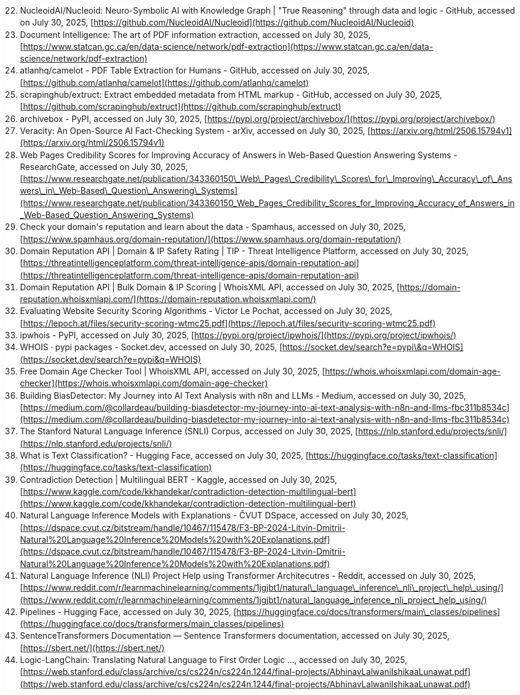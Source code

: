 22. NucleoidAI/Nucleoid: Neuro-Symbolic AI with Knowledge Graph | "True Reasoning" through data and logic \- GitHub, accessed on July 30, 2025, [https://github.com/NucleoidAI/Nucleoid](https://github.com/NucleoidAI/Nucleoid)  
23. Document Intelligence: The art of PDF information extraction, accessed on July 30, 2025, [https://www.statcan.gc.ca/en/data-science/network/pdf-extraction](https://www.statcan.gc.ca/en/data-science/network/pdf-extraction)  
24. atlanhq/camelot \- PDF Table Extraction for Humans \- GitHub, accessed on July 30, 2025, [https://github.com/atlanhq/camelot](https://github.com/atlanhq/camelot)  
25. scrapinghub/extruct: Extract embedded metadata from HTML markup \- GitHub, accessed on July 30, 2025, [https://github.com/scrapinghub/extruct](https://github.com/scrapinghub/extruct)  
26. archivebox \- PyPI, accessed on July 30, 2025, [https://pypi.org/project/archivebox/](https://pypi.org/project/archivebox/)  
27. Veracity: An Open-Source AI Fact-Checking System \- arXiv, accessed on July 30, 2025, [https://arxiv.org/html/2506.15794v1](https://arxiv.org/html/2506.15794v1)  
28. Web Pages Credibility Scores for Improving Accuracy of Answers in Web-Based Question Answering Systems \- ResearchGate, accessed on July 30, 2025, [https://www.researchgate.net/publication/343360150\_Web\_Pages\_Credibility\_Scores\_for\_Improving\_Accuracy\_of\_Answers\_in\_Web-Based\_Question\_Answering\_Systems](https://www.researchgate.net/publication/343360150_Web_Pages_Credibility_Scores_for_Improving_Accuracy_of_Answers_in_Web-Based_Question_Answering_Systems)  
29. Check your domain's reputation and learn about the data \- Spamhaus, accessed on July 30, 2025, [https://www.spamhaus.org/domain-reputation/](https://www.spamhaus.org/domain-reputation/)  
30. Domain Reputation API | Domain & IP Safety Rating | TIP \- Threat Intelligence Platform, accessed on July 30, 2025, [https://threatintelligenceplatform.com/threat-intelligence-apis/domain-reputation-api](https://threatintelligenceplatform.com/threat-intelligence-apis/domain-reputation-api)  
31. Domain Reputation API | Bulk Domain & IP Scoring | WhoisXML API, accessed on July 30, 2025, [https://domain-reputation.whoisxmlapi.com/](https://domain-reputation.whoisxmlapi.com/)  
32. Evaluating Website Security Scoring Algorithms \- Victor Le Pochat, accessed on July 30, 2025, [https://lepoch.at/files/security-scoring-wtmc25.pdf](https://lepoch.at/files/security-scoring-wtmc25.pdf)  
33. ipwhois \- PyPI, accessed on July 30, 2025, [https://pypi.org/project/ipwhois/](https://pypi.org/project/ipwhois/)  
34. WHOIS · pypi packages \- Socket.dev, accessed on July 30, 2025, [https://socket.dev/search?e=pypi\&q=WHOIS](https://socket.dev/search?e=pypi&q=WHOIS)  
35. Free Domain Age Checker Tool | WhoisXML API, accessed on July 30, 2025, [https://whois.whoisxmlapi.com/domain-age-checker](https://whois.whoisxmlapi.com/domain-age-checker)  
36. Building BiasDetector: My Journey into AI Text Analysis with n8n and LLMs \- Medium, accessed on July 30, 2025, [https://medium.com/@collardeau/building-biasdetector-my-journey-into-ai-text-analysis-with-n8n-and-llms-fbc311b8534c](https://medium.com/@collardeau/building-biasdetector-my-journey-into-ai-text-analysis-with-n8n-and-llms-fbc311b8534c)  
37. The Stanford Natural Language Inference (SNLI) Corpus, accessed on July 30, 2025, [https://nlp.stanford.edu/projects/snli/](https://nlp.stanford.edu/projects/snli/)  
38. What is Text Classification? \- Hugging Face, accessed on July 30, 2025, [https://huggingface.co/tasks/text-classification](https://huggingface.co/tasks/text-classification)  
39. Contradiction Detection | Multilingual BERT \- Kaggle, accessed on July 30, 2025, [https://www.kaggle.com/code/kkhandekar/contradiction-detection-multilingual-bert](https://www.kaggle.com/code/kkhandekar/contradiction-detection-multilingual-bert)  
40. Natural Language Inference Models with Explanations \- ČVUT DSpace, accessed on July 30, 2025, [https://dspace.cvut.cz/bitstream/handle/10467/115478/F3-BP-2024-Litvin-Dmitrii-Natural%20Language%20Inference%20Models%20with%20Explanations.pdf](https://dspace.cvut.cz/bitstream/handle/10467/115478/F3-BP-2024-Litvin-Dmitrii-Natural%20Language%20Inference%20Models%20with%20Explanations.pdf)  
41. Natural Language Inference (NLI) Project Help using Transformer Architecutres \- Reddit, accessed on July 30, 2025, [https://www.reddit.com/r/learnmachinelearning/comments/1jgjbt1/natural\_language\_inference\_nli\_project\_help\_using/](https://www.reddit.com/r/learnmachinelearning/comments/1jgjbt1/natural_language_inference_nli_project_help_using/)  
42. Pipelines \- Hugging Face, accessed on July 30, 2025, [https://huggingface.co/docs/transformers/main\_classes/pipelines](https://huggingface.co/docs/transformers/main_classes/pipelines)  
43. SentenceTransformers Documentation — Sentence Transformers documentation, accessed on July 30, 2025, [https://sbert.net/](https://sbert.net/)  
44. Logic-LangChain: Translating Natural Language to First Order Logic ..., accessed on July 30, 2025, [https://web.stanford.edu/class/archive/cs/cs224n/cs224n.1244/final-projects/AbhinavLalwaniIshikaaLunawat.pdf](https://web.stanford.edu/class/archive/cs/cs224n/cs224n.1244/final-projects/AbhinavLalwaniIshikaaLunawat.pdf)  